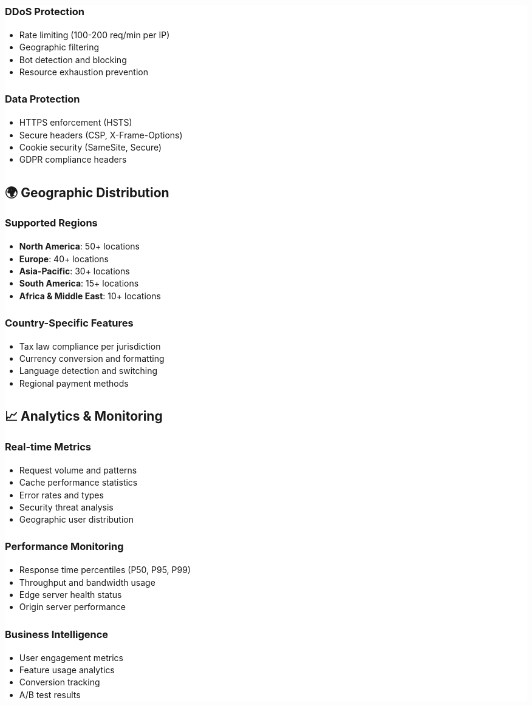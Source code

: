 ### DDoS Protection
- Rate limiting (100-200 req/min per IP)
- Geographic filtering
- Bot detection and blocking
- Resource exhaustion prevention

### Data Protection
- HTTPS enforcement (HSTS)
- Secure headers (CSP, X-Frame-Options)
- Cookie security (SameSite, Secure)
- GDPR compliance headers

## 🌍 Geographic Distribution

### Supported Regions
- **North America**: 50+ locations
- **Europe**: 40+ locations
- **Asia-Pacific**: 30+ locations
- **South America**: 15+ locations
- **Africa & Middle East**: 10+ locations

### Country-Specific Features
- Tax law compliance per jurisdiction
- Currency conversion and formatting
- Language detection and switching
- Regional payment methods

## 📈 Analytics & Monitoring

### Real-time Metrics
- Request volume and patterns
- Cache performance statistics
- Error rates and types
- Security threat analysis
- Geographic user distribution

### Performance Monitoring
- Response time percentiles (P50, P95, P99)
- Throughput and bandwidth usage
- Edge server health status
- Origin server performance

### Business Intelligence
- User engagement metrics
- Feature usage analytics
- Conversion tracking
- A/B test results
